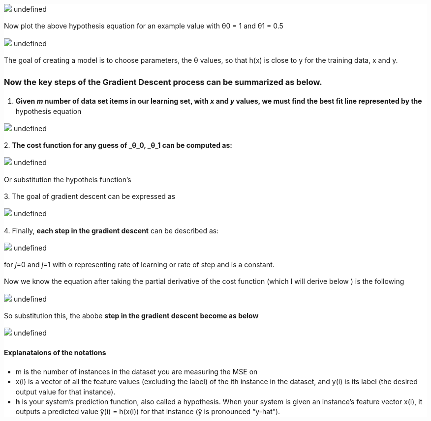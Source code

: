 ![](https://cdn-images-1.medium.com/max/800/1*NVuJ4Ugib6q8Y5ckf902tg.png)
undefined

Now plot the above hypothesis equation for an example value with θ0 = 1 and θ1 = 0.5

![](https://cdn-images-1.medium.com/max/800/1*SK6COo1qz6FJJqAcapt37g.png)
undefined

The goal of creating a model is to choose parameters, the θ values, so that h(x) is close to y for the training data, x and y.

### Now the key steps of the Gradient Descent process can be summarized as below.

1.  **Given _m_ number of data set items in our learning set, with _x_ and _y_ values, we must find the best fit line represented by the** hypothesis equation

![](https://cdn-images-1.medium.com/max/800/1*1tkPslwK_4_OEd7nxt-6eA.png)
undefined

2\. **The cost function for any guess of _θ_0, _θ_1 can be computed as:**

![](https://cdn-images-1.medium.com/max/800/1*CxHwVk4Vmw-PZQcW_DIwaw.png)
undefined

Or substitution the hypotheis function’s

3\. The goal of gradient descent can be expressed as

![](https://cdn-images-1.medium.com/max/800/1*JPUDHPo417v0deC-cnvQ-w.png)
undefined

4\. Finally, **each step in the gradient descent** can be described as:

![](https://cdn-images-1.medium.com/max/800/1*gtgATVScuBKpRy7MFOfzGg.png)
undefined

for _j_\=0 and _j_\=1 with α representing rate of learning or rate of step and is a constant.

Now we know the equation after taking the partial derivative of the cost function (which I will derive below ) is the following

![](https://cdn-images-1.medium.com/max/800/1*3ZgPFShqYP6euSix3jbj4w.png)
undefined

So substitution this, the abobe **step in the gradient descent become as below**

![](https://cdn-images-1.medium.com/max/800/1*hVSJQdDNemhVYiV5921dHA.png)
undefined

#### Explanataions of the notations

*   m is the number of instances in the dataset you are measuring the MSE on
*   x(i) is a vector of all the feature values (excluding the label) of the ith instance in the dataset, and y(i) is its label (the desired output value for that instance).
*   **h** is your system’s prediction function, also called a hypothesis. When your system is given an instance’s feature vector x(i), it outputs a predicted value ŷ(i) = h(x(i)) for that instance (ŷ is pronounced “y-hat”).
